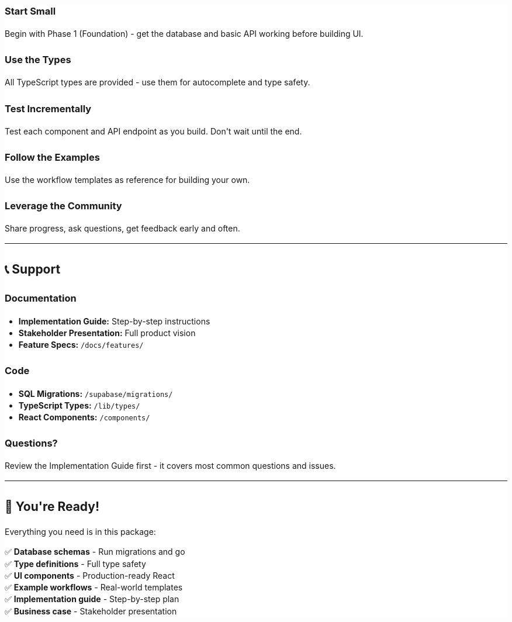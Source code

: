 ### Start Small

Begin with Phase 1 (Foundation) - get the database and basic API working before building UI.

### Use the Types

All TypeScript types are provided - use them for autocomplete and type safety.

### Test Incrementally

Test each component and API endpoint as you build. Don't wait until the end.

### Follow the Examples

Use the workflow templates as reference for building your own.

### Leverage the Community

Share progress, ask questions, get feedback early and often.

---

## 📞 Support

### Documentation

- **Implementation Guide:** Step-by-step instructions
- **Stakeholder Presentation:** Full product vision
- **Feature Specs:** `/docs/features/`

### Code

- **SQL Migrations:** `/supabase/migrations/`
- **TypeScript Types:** `/lib/types/`
- **React Components:** `/components/`

### Questions?

Review the Implementation Guide first - it covers most common questions and issues.

---

## 🎉 You're Ready!

Everything you need is in this package:

✅ **Database schemas** - Run migrations and go  
✅ **Type definitions** - Full type safety  
✅ **UI components** - Production-ready React  
✅ **Example workflows** - Real-world templates  
✅ **Implementation guide** - Step-by-step plan  
✅ **Business case** - Stakeholder presentation
